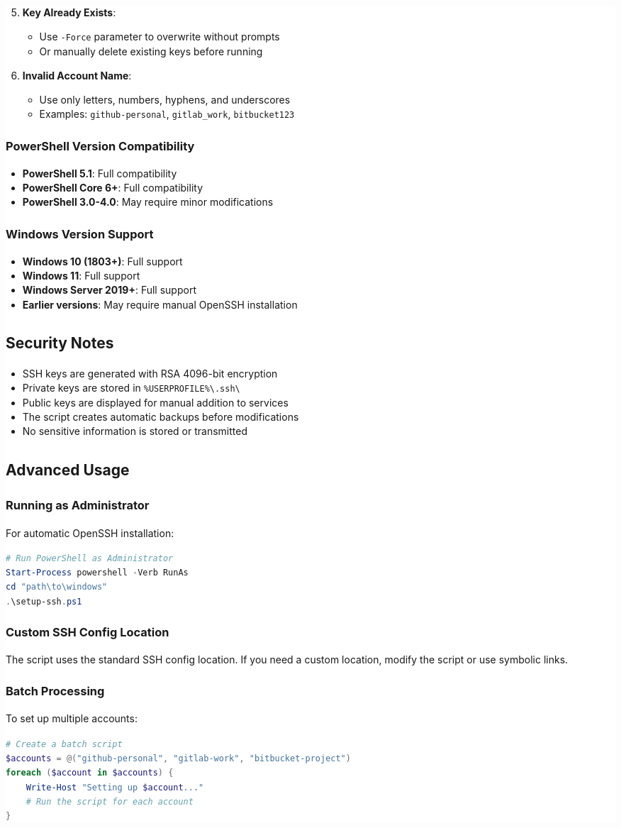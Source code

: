 5. **Key Already Exists**:
   - Use `-Force` parameter to overwrite without prompts
   - Or manually delete existing keys before running

6. **Invalid Account Name**:
   - Use only letters, numbers, hyphens, and underscores
   - Examples: `github-personal`, `gitlab_work`, `bitbucket123`

### PowerShell Version Compatibility

- **PowerShell 5.1**: Full compatibility
- **PowerShell Core 6+**: Full compatibility
- **PowerShell 3.0-4.0**: May require minor modifications

### Windows Version Support

- **Windows 10 (1803+)**: Full support
- **Windows 11**: Full support
- **Windows Server 2019+**: Full support
- **Earlier versions**: May require manual OpenSSH installation

## Security Notes

- SSH keys are generated with RSA 4096-bit encryption
- Private keys are stored in `%USERPROFILE%\.ssh\`
- Public keys are displayed for manual addition to services
- The script creates automatic backups before modifications
- No sensitive information is stored or transmitted

## Advanced Usage

### Running as Administrator

For automatic OpenSSH installation:
```powershell
# Run PowerShell as Administrator
Start-Process powershell -Verb RunAs
cd "path\to\windows"
.\setup-ssh.ps1
```

### Custom SSH Config Location

The script uses the standard SSH config location. If you need a custom location, modify the script or use symbolic links.

### Batch Processing

To set up multiple accounts:
```powershell
# Create a batch script
$accounts = @("github-personal", "gitlab-work", "bitbucket-project")
foreach ($account in $accounts) {
    Write-Host "Setting up $account..."
    # Run the script for each account
}
```
